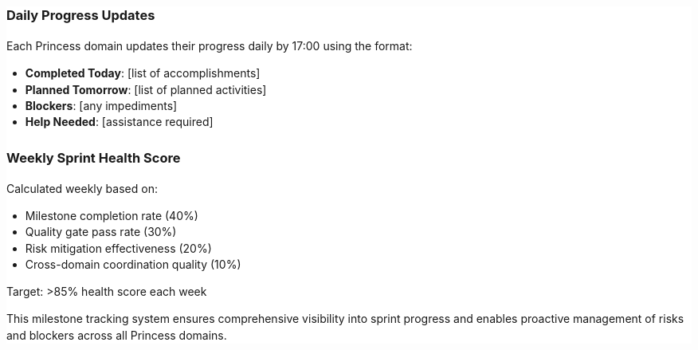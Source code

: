### Daily Progress Updates
Each Princess domain updates their progress daily by 17:00 using the format:
- **Completed Today**: [list of accomplishments]
- **Planned Tomorrow**: [list of planned activities]
- **Blockers**: [any impediments]
- **Help Needed**: [assistance required]

### Weekly Sprint Health Score
Calculated weekly based on:
- Milestone completion rate (40%)
- Quality gate pass rate (30%)
- Risk mitigation effectiveness (20%)
- Cross-domain coordination quality (10%)

Target: >85% health score each week

This milestone tracking system ensures comprehensive visibility into sprint progress and enables proactive management of risks and blockers across all Princess domains.